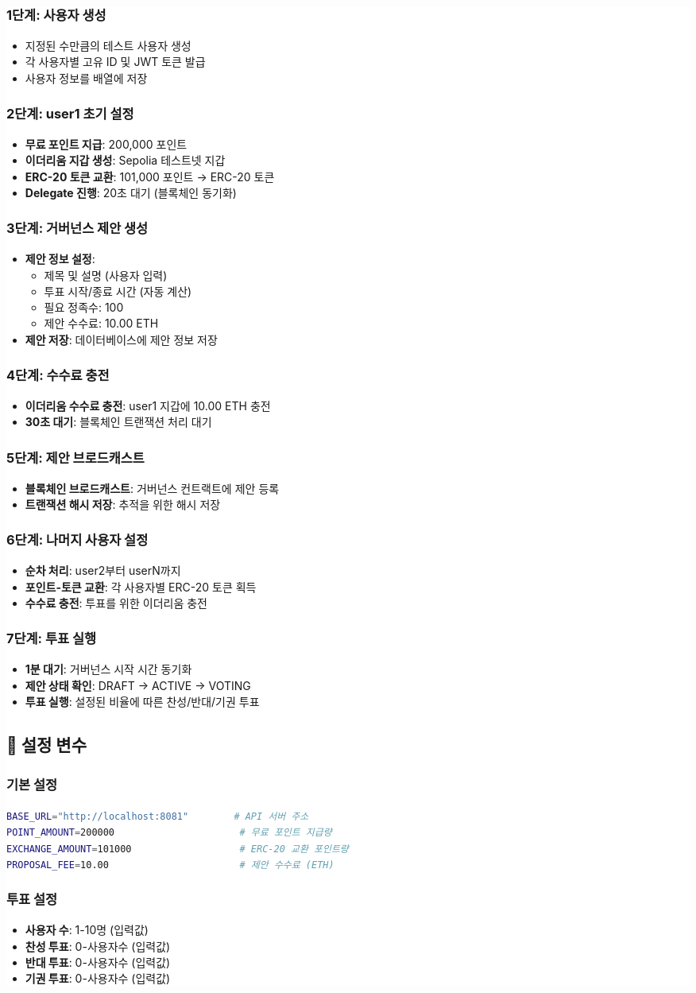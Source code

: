 ### 1단계: 사용자 생성
- 지정된 수만큼의 테스트 사용자 생성
- 각 사용자별 고유 ID 및 JWT 토큰 발급
- 사용자 정보를 배열에 저장

### 2단계: user1 초기 설정
- **무료 포인트 지급**: 200,000 포인트
- **이더리움 지갑 생성**: Sepolia 테스트넷 지갑
- **ERC-20 토큰 교환**: 101,000 포인트 → ERC-20 토큰
- **Delegate 진행**: 20초 대기 (블록체인 동기화)

### 3단계: 거버넌스 제안 생성
- **제안 정보 설정**:
   - 제목 및 설명 (사용자 입력)
   - 투표 시작/종료 시간 (자동 계산)
   - 필요 정족수: 100
   - 제안 수수료: 10.00 ETH
- **제안 저장**: 데이터베이스에 제안 정보 저장

### 4단계: 수수료 충전
- **이더리움 수수료 충전**: user1 지갑에 10.00 ETH 충전
- **30초 대기**: 블록체인 트랜잭션 처리 대기

### 5단계: 제안 브로드캐스트
- **블록체인 브로드캐스트**: 거버넌스 컨트랙트에 제안 등록
- **트랜잭션 해시 저장**: 추적을 위한 해시 저장

### 6단계: 나머지 사용자 설정
- **순차 처리**: user2부터 userN까지
- **포인트-토큰 교환**: 각 사용자별 ERC-20 토큰 획득
- **수수료 충전**: 투표를 위한 이더리움 충전

### 7단계: 투표 실행
- **1분 대기**: 거버넌스 시작 시간 동기화
- **제안 상태 확인**: DRAFT → ACTIVE → VOTING
- **투표 실행**: 설정된 비율에 따른 찬성/반대/기권 투표

## 🔧 설정 변수

### 기본 설정
```bash
BASE_URL="http://localhost:8081"        # API 서버 주소
POINT_AMOUNT=200000                      # 무료 포인트 지급량
EXCHANGE_AMOUNT=101000                   # ERC-20 교환 포인트량
PROPOSAL_FEE=10.00                       # 제안 수수료 (ETH)
```

### 투표 설정
- **사용자 수**: 1-10명 (입력값)
- **찬성 투표**: 0-사용자수 (입력값)
- **반대 투표**: 0-사용자수 (입력값)
- **기권 투표**: 0-사용자수 (입력값)
